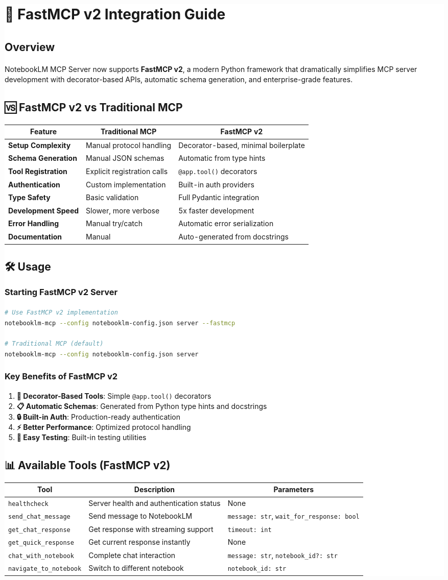 # 🚀 FastMCP v2 Integration Guide

## Overview

NotebookLM MCP Server now supports **FastMCP v2**, a modern Python framework that dramatically simplifies MCP server development with decorator-based APIs, automatic schema generation, and enterprise-grade features.

## 🆚 FastMCP v2 vs Traditional MCP

| Feature | Traditional MCP | FastMCP v2 |
|---------|----------------|------------|
| **Setup Complexity** | Manual protocol handling | Decorator-based, minimal boilerplate |
| **Schema Generation** | Manual JSON schemas | Automatic from type hints |
| **Tool Registration** | Explicit registration calls | `@app.tool()` decorators |
| **Authentication** | Custom implementation | Built-in auth providers |
| **Type Safety** | Basic validation | Full Pydantic integration |
| **Development Speed** | Slower, more verbose | 5x faster development |
| **Error Handling** | Manual try/catch | Automatic error serialization |
| **Documentation** | Manual | Auto-generated from docstrings |

## 🛠️ Usage

### Starting FastMCP v2 Server

```bash
# Use FastMCP v2 implementation
notebooklm-mcp --config notebooklm-config.json server --fastmcp

# Traditional MCP (default)
notebooklm-mcp --config notebooklm-config.json server
```

### Key Benefits of FastMCP v2

1. **🎯 Decorator-Based Tools**: Simple `@app.tool()` decorators
2. **📋 Automatic Schemas**: Generated from Python type hints and docstrings
3. **🔒 Built-in Auth**: Production-ready authentication
4. **⚡ Better Performance**: Optimized protocol handling
5. **🧪 Easy Testing**: Built-in testing utilities

## 📊 Available Tools (FastMCP v2)

| Tool | Description | Parameters |
|------|-------------|------------|
| `healthcheck` | Server health and authentication status | None |
| `send_chat_message` | Send message to NotebookLM | `message: str`, `wait_for_response: bool` |
| `get_chat_response` | Get response with streaming support | `timeout: int` |
| `get_quick_response` | Get current response instantly | None |
| `chat_with_notebook` | Complete chat interaction | `message: str`, `notebook_id?: str` |
| `navigate_to_notebook` | Switch to different notebook | `notebook_id: str` |